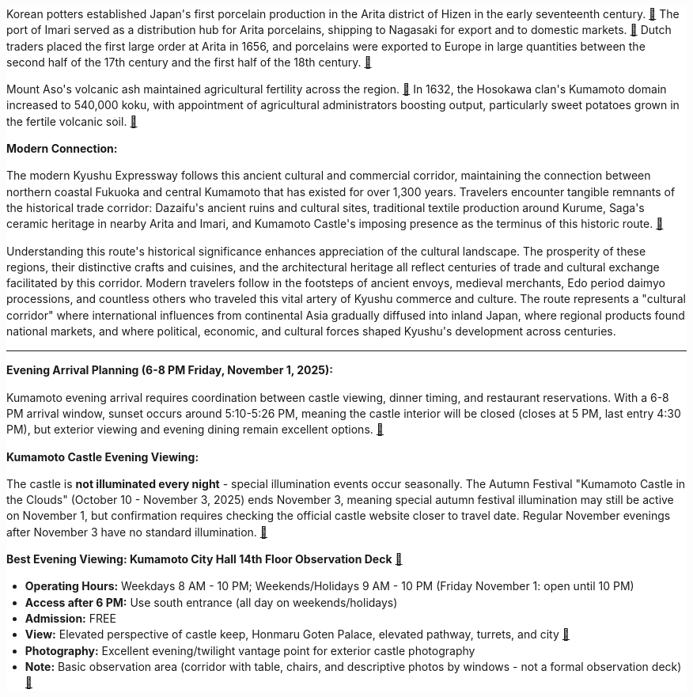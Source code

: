 Korean potters established Japan's first porcelain production in the Arita district of Hizen in the early seventeenth century. [🔗](https://www.metmuseum.org/essays/edo-period-japanese-porcelain) The port of Imari served as a distribution hub for Arita porcelains, shipping to Nagasaki for export and to domestic markets. [🔗](https://en.wikipedia.org/wiki/Imari_ware) Dutch traders placed the first large order at Arita in 1656, and porcelains were exported to Europe in large quantities between the second half of the 17th century and the first half of the 18th century. [🔗](https://www.metmuseum.org/essays/edo-period-japanese-porcelain)

Mount Aso's volcanic ash maintained agricultural fertility across the region. [🔗](https://www.britannica.com/place/Mount-Aso) In 1632, the Hosokawa clan's Kumamoto domain increased to 540,000 koku, with appointment of agricultural administrators boosting output, particularly sweet potatoes grown in the fertile volcanic soil. [🔗](https://en.wikipedia.org/wiki/History_of_Kumamoto_Prefecture)

**Modern Connection:**

The modern Kyushu Expressway follows this ancient cultural and commercial corridor, maintaining the connection between northern coastal Fukuoka and central Kumamoto that has existed for over 1,300 years. Travelers encounter tangible remnants of the historical trade corridor: Dazaifu's ancient ruins and cultural sites, traditional textile production around Kurume, Saga's ceramic heritage in nearby Arita and Imari, and Kumamoto Castle's imposing presence as the terminus of this historic route. [🔗](https://www.dazaifu-japan-heritage.jp/en/)

Understanding this route's historical significance enhances appreciation of the cultural landscape. The prosperity of these regions, their distinctive crafts and cuisines, and the architectural heritage all reflect centuries of trade and cultural exchange facilitated by this corridor. Modern travelers follow in the footsteps of ancient envoys, medieval merchants, Edo period daimyo processions, and countless others who traveled this vital artery of Kyushu commerce and culture. The route represents a "cultural corridor" where international influences from continental Asia gradually diffused into inland Japan, where regional products found national markets, and where political, economic, and cultural forces shaped Kyushu's development across centuries.

---

**Evening Arrival Planning (6-8 PM Friday, November 1, 2025):**

Kumamoto evening arrival requires coordination between castle viewing, dinner timing, and restaurant reservations. With a 6-8 PM arrival window, sunset occurs around 5:10-5:26 PM, meaning the castle interior will be closed (closes at 5 PM, last entry 4:30 PM), but exterior viewing and evening dining remain excellent options. [🔗](https://castle.kumamoto-guide.jp/en/info/)

**Kumamoto Castle Evening Viewing:**

The castle is **not illuminated every night** - special illumination events occur seasonally. The Autumn Festival "Kumamoto Castle in the Clouds" (October 10 - November 3, 2025) ends November 3, meaning special autumn festival illumination may still be active on November 1, but confirmation requires checking the official castle website closer to travel date. Regular November evenings after November 3 have no standard illumination. [🔗](https://www.iwafu.com/en/events/1032228)

**Best Evening Viewing: Kumamoto City Hall 14th Floor Observation Deck** [🔗](https://castle.kumamoto-guide.jp/en/access/)

- **Operating Hours:** Weekdays 8 AM - 10 PM; Weekends/Holidays 9 AM - 10 PM (Friday November 1: open until 10 PM)
- **Access after 6 PM:** Use south entrance (all day on weekends/holidays)
- **Admission:** FREE
- **View:** Elevated perspective of castle keep, Honmaru Goten Palace, elevated pathway, turrets, and city [🔗](https://kumamoto-guide.jp/en/article/detail/159)
- **Photography:** Excellent evening/twilight vantage point for exterior castle photography
- **Note:** Basic observation area (corridor with table, chairs, and descriptive photos by windows - not a formal observation deck) [🔗](https://www.tripadvisor.com/Attraction_Review-g298213-d2388678-Reviews-Kumamoto_City_Hall_Large_Hall_Floor-Kumamoto_Kumamoto_Prefecture_Kyushu.html)
